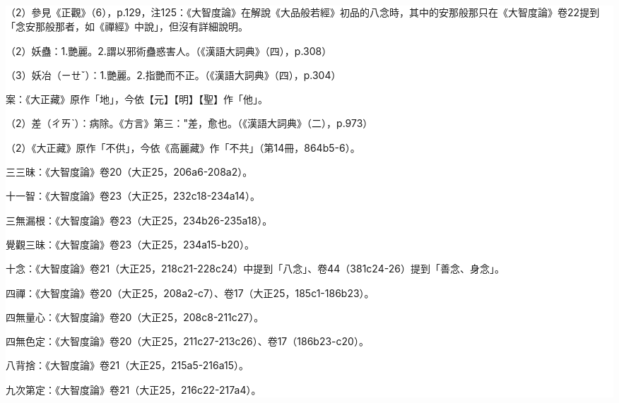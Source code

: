 [^59]: 繹＝詳【石】。（大正25，404d，n.16）

[^60]: 禪觀＝立覺【石】。（大正25，404d，n.17）

[^61]: （1）參見《大智度論》卷22〈1
序品〉：「念是二種天：生天、生淨天。如是等天，是名念天。念安那般那者，如禪經中說。」（大正25，228a1-3）

（2）參見《正觀》（6），p.129，注125：《大智度論》在解說《大品般若經》初品的八念時，其中的安那般那只在《大智度論》卷22提到「念安那般那者，如《禪經》中說」，但沒有詳細說明。

[^62]: 二甘露門：一、安般，二、不淨。（印順法師，《大智度論筆記》〔E006〕p.296）

[^63]: 去＝法【聖】。（大正25，404d，n.26）

[^64]: （1）蠱＝冶【元】【明】【宮】。（大正25，404d，n.34）

（2）妖蠱：1.艷麗。2.謂以邪術蠱惑害人。（《漢語大詞典》（四），p.308）

（3）妖冶（ㄧㄝˇ）：1.艷麗。2.指艷而不正。（《漢語大詞典》（四），p.304）

[^65]: 姿：1.容貌，姿態。（《漢語大詞典》（四），p.345）

[^66]: 則：11.形跡。《敦煌變文集‧難陀出家緣起》：「唯願世尊莫形則，要甚從頭請說看。」（《漢語大詞典》（二），p.695）

[^67]: 烏＝鳥【宋】【元】【明】【宮】。（大正25，404d，n.37）

[^68]: 野干：獸名。（唐）玄應《一切經音義》卷24："野干，梵言'悉伽羅'。形色青黃，如狗群行，夜鳴，聲如狼也。字有作'射干'。（《漢語大詞典》（十），p.404）

[^69]: 參見《正觀》（6），p.129：《大智度論》卷6（大正25，104b16-29）、卷19（199b27-c2；200b26-c27；203b23-28）、卷21（218a1-2）、卷22（222a24-26；222b6-10；223b5-10）、卷23（230c4-7）、卷26（253c11-12）、卷31（293b26-29）、卷42（369a4-5）、卷6（102a27-c11）、卷15（170c10-15）。

[^70]: （除）＋苦【石】。（大正25，405d，n.4）

[^71]: 參見《正觀》（6），pp.129-130：《大智度論》卷19（大正25，199c-200b）、卷23（232a9-b28）。

[^72]: 食＝飯【宋】【宮】【聖】。（大正25，405d，n.5）

[^73]: 奪＝集【聖】。（大正25，405d，n.6）

[^74]: 參見《大智度論》卷15〈1
序品〉：「行者觀心生滅，如流水、燈焰，此名入空智門。」（大正25，171b1-2）

[^75]: 參見《大智度論》卷31〈1
序品〉：「如是等因緣故是名為空。無常苦空故無我，不自在故無我，無主故名為無我。諸法無不從因緣生，從因緣生故無我。無相、無作故無我，假名字故無我，身見顛倒故無我。斷我心得道故無我，以是種種名為無我。」（大正25，293b2-6c2）

[^76]: 參見《正觀》（6），p.130：《大智度論》卷19（大正25，202a5-b22；203b10-204a26）、卷31（285c23-287c25）、卷48（403c18-404a11）。

[^77]: 地＝他【元】【明】【聖】，＝諦【宮】。（大正25，405d，n.7）

案：《大正藏》原作「地」，今依【元】【明】【聖】作「他」。

[^78]: 信＝住【宮】。（大正25，405d，n.12）

[^79]: （1）差＝瘥【宋】【元】【明】【宮】。（大正25，405d，n.14）

（2）差（ㄔㄞˋ）：病除。《方言》第三："差，愈也。（《漢語大詞典》（二），p.973）

[^80]: 至頂＝法至頂法【石】。（大正25，405d，n.18）

[^81]: 墮＝隨【聖】【石】。（大正25，405d，n.19）

[^82]: 參見《正觀》（6），p.130：《大智度論》卷27（大正25，262b2-15）、卷41（362a6-9）。

[^83]: 四加行：釋義。是菩薩柔順忍。（印順法師，《大智度論筆記》［E006］p.296）

[^84]: 〔即〕－【宋】【元】【明】【宮】【聖】【石】。（大正25，405d，n.20）

[^85]: 小乘五果：若智若果是無生忍。（印順法師，《大智度論筆記》［E006］p.296）

[^86]: 參見《摩訶般若波羅蜜經》卷15〈50
成辦品〉（大正8，328b22-27）、卷22〈74
遍學品〉（大正8，381b23-26）、卷23〈77
六喻品〉（大正8，390c29-391a4）。

[^87]: 十二法：四念處、四正勤、四如意足。

[^88]: 參見《正觀》（6），p.131：《大智度論》卷19（大正25，197b-205c）。

[^89]: 此＝是【宋】【元】【明】【宮】【聖】。（大正25，405d，n.27）

[^90]: 菩薩不取涅槃：本願牢故、悲心深故、知實相故、佛護念故。（印順法師，《大智度論筆記》［E006］p.296）

[^91]: 參見《大方廣佛華嚴經》卷26（大正9，564b7-565a5），《大智度論》卷10（大正25，132a19-b13）。

[^92]: （1）〔不供〕－【宋】【元】【明】【宮】【聖】。（大正25，406d，n.2）

（2）《大正藏》原作「不供」，今依《高麗藏》作「不共」（第14冊，864b5-6）。

[^93]: 七住菩薩：欲自滅心，十方佛勸。（印順法師，《大智度論筆記》［E006］p.297）

[^94]: 參見《正觀》（6），pp.131-132：

三三昧：《大智度論》卷20（大正25，206a6-208a2）。

十一智：《大智度論》卷23（大正25，232c18-234a14）。

三無漏根：《大智度論》卷23（大正25，234b26-235a18）。

覺觀三昧：《大智度論》卷23（大正25，234a15-b20）。

十念：《大智度論》卷21（大正25，218c21-228c24）中提到「八念」、卷44（381c24-26）提到「善念、身念」。

四禪：《大智度論》卷20（大正25，208a2-c7）、卷17（大正25，185c1-186b23）。

四無量心：《大智度論》卷20（大正25，208c8-211c27）。

四無色定：《大智度論》卷20（大正25，211c27-213c26）、卷17（186b23-c20）。

八背捨：《大智度論》卷21（大正25，215a5-216a15）。

九次第定：《大智度論》卷21（大正25，216c22-217a4）。


[^1]: （大智......八）十六字＝（大智度論卷第四十八第十九品釋四念處）十七字【宋】【元】，（大智度論卷第四十八釋四念處品第十九經作廣乘品）二十二字【明】，（大智度論卷第四十八第十九品釋廣乘品）十七字【宮】，（大智度經論卷第四十八釋第十八品）十五字【聖】，（摩訶般若波羅蜜品第十八四念處品卷五十）十八字【石】。（大正25，402d，n.20）
[^2]: 參見《大智度論》卷19（大正25，198c10-202b22）。
[^3]: 循＝修【聖】【石】下同。（大正25，402d，n.22）
[^4]: 〔以不可得故〕－【宋】【元】【明】【宮】【聖】。（大正25，402d，n.23）
[^5]: 視瞻：1.觀看瞻望。2.形容顧盼的神態。（《漢語大詞典》（十），p.336）
[^6]: 屈伸：亦作"屈申"。1.屈曲與伸舒。2.進退。（《漢語大詞典》（四），p.29）
[^7]: 俯仰：1.低頭和抬頭。2.指前俯後仰。3.一舉一動。4.舉動，舉止。（《漢語大詞典》（一），p.1512）
[^8]: 參見《一切經音義》卷12：「僧伽胝（音知。舊曰僧伽梨，此云複衣，即今僧之大衣是也。下從九條上至二十五條，但取奇數，九種差別具如律文所說。佛制入王宮時、入聚落時、摧伏外道時、見猛獸時應着此衣）。」（大正54，380c2-3）
[^9]: 旋＝鏇【元】【明】＊。（大正25，403d，n.3）
[^10]: 參見《大般若波羅蜜多經》卷414〈17
[^11]: 參見《中阿含經》卷24（98經）《念處經》（大正1，583b4-23），《增壹阿含經》卷5〈12
[^12]: 三十六物。（印順法師，《大智度論筆記》〔E006〕p.296）
[^13]: 匝（ㄗㄚ）：1.周；圈。2.環繞，圍繞。（《漢語大詞典》（一），p.958）
[^14]: 皮＝彼【聖】。（大正25，403d，n.5）
[^15]: （1）胞𡱁尿＝胞屎尿【宋】【宮】【聖】【石】，＝脬尿屎【元】【明】。（大正25，403d，n.7）
[^16]: 目淚涕＝淚涕涎【宋】【宮】，＝淚洟涎【元】【明】，＝淚涕【聖】【石】。（大正25，403d，n.8）
[^17]: 𦙽（ㄕㄢ）：脂肪。《太平御覽》卷八百六十四引《通俗文》："脂在脊曰肪，在骨曰𦙽"。（《漢語大字典》（三），p.2060）
[^18]: 膜（ㄇㄛˊ）：1.人或動植物體內的薄皮形組織，具有保護作用。《素問‧痹論》："故循皮膚之中，分肉之間，熏於肓膜，散於胸腹。"（《漢語大詞典》（六），p.1360）
[^19]: 田夫：農夫。（《漢語大詞典》（七），p.1270）
[^20]: 倉（ㄘㄤ）：1.貯藏糧食的場所。（《漢語大詞典》（一），p.1438）
[^21]: 九相，參見《大智度論》卷21（大正25，217a-218c）。然此處經說與論卷21略異；而其次第與《中阿含經》卷24（98經）《念處經》（大正1，583b23-c24）、《增壹阿含經》卷5〈12
[^22]: （1）鵄：同"鴟"。《玉篇‧鳥部》："鴟，鳶屬。鵄，同鴟。"（《漢語大字典》（七），p.4629）
[^23]: 雕（ㄉㄧㄠ）：1.同" 鵰
[^24]: 鷲：1.雕的別名。（《漢語大詞典》（十二），p.1161）
[^25]: 爴（ㄐㄩㄝˊ）：同"攫"。唐玄應《一切經音義》卷一："爴裂，（爴）宜作攫，九縛，居碧二反。《說文》：攫，爪持也。《淮南子》云：獸窮則攫，是也。"《龍龕手鑑‧爪部》："爴，俗，正合作'攫'字。"（《漢語大字典》（三），p.2036）
[^26]: 是＝身【聖】。（大正25，403d，n.12）
[^27]: 鎖＝瑣【聖】【石】＊。（大正25，403d，n.16）
[^28]: 瑣＝鎖【宋】＊【元】＊【明】＊。（大正25，403d，n.17）
[^29]: （1）膞＝𨄔【宋】【宮】【聖】，＝踹【元】，＝腨【明】。（大正25，403d，n.18）
[^30]: 髀（ㄅㄧˋ）：1.大腿骨。2.指股部，大腿。（《漢語大詞典》（十二），p.408）
[^31]: 肋＝勒【宋】【宮】【聖】【石】。（大正25，403d，n.19）
[^32]: 印順法師，《大智度論》（標點本），p.1815：「下有大段經文，應移回於此。」
[^33]: （1）印順法師，《大智度論》（標點本），p.1828：「此下共二千三百零八字，應與前段經文啣接。」
[^34]: 〔歲久〕－【宋】【元】【明】【宮】。（大正25，406d，n.4）
[^35]: 三三昧：法自相空，法無異相，法中不作。（印順法師，《大智度論筆記》〔E003〕p.289）
[^36]: 參見《大般若波羅蜜多經》卷415〈17
[^37]: 參見《大般若波羅蜜多經》卷415〈17
[^38]: 參見《大般若波羅蜜多經》卷415〈17
[^39]: 參見《大般若波羅蜜多經》卷415〈17
[^40]: 滅＝善【宋】【元】【明】【宮】【聖】。（大正25，406d，n.26）
[^41]: 天＝人【宮】。（大正25，407d，n.8）
[^42]: 就壞＝壞死【宋】【元】【明】【宮】【聖】【石】。（大正25，407d，n.14）
[^43]: 相＝根【聖】。（大正25，407d，n.16）
[^44]: 審諦：亦作"審諟"。1.慎密。2.詳備，周備。3.精當；確當。4.仔細考察或觀察。（《漢語大詞典》（三），p.1633）
[^45]: 〔義無......盡〕三十七字－【宋】【元】【明】【宮】。（大正25，407d，n.20）
[^46]: （1）印順法師，《大智度論》（標點本），p.1836：「上一大段二千三百零八字至此止」。
[^47]: 《大智度論》卷31〈1
[^48]: 此＝比【聖】。（大正25，403d，n.27）
[^49]: 參見《大智度論疏》卷15：「現在扶根四塵及五根，此九入盡是內色，能受生於識，故名內有受色，此即是九受入也。不受者，謂過未四塵、五根等九入，雖屬內色而不能受生我識，故云不受。而內色如髮爪等，以不知痛故，雖是內色，亦不能生受，亦屬不受色，不名根也。」（卍新續藏46，849b13-18）
[^50]: ┌身（5）------ 自身、他身；五情、五塵；四大、造色；覺受、不覺受；
[^51]: 繫＝禁【宮】。（大正25，404d，n.3）
[^52]: （1）毀呰：見" 毀訾 "。（《漢語大詞典》（六），p.1497）
[^53]: 主＝生【聖】。（大正25，404d，n.5）
[^54]: 參見《正觀》（6），p.130：《大智度論》卷31（大正25，285c23-287c24）。另參見卷19（大正25，202a5-b22；203b10-204a26）。
[^55]: 攢＝鑽【宋】【元】【明】【宮】＊ \[＊ 1\]。（大正25，404d，n.11）
[^56]: 燧（ㄙㄨㄟˋ）：1.古代取火用具。火鏡，一種青銅凹面鏡，用以向日取火。2.古代取火用具。木燧，按季節用不同的木料製成，鑽以取火。（《漢語大詞典》（七），p.264）
[^57]: 水＝外【聖】。（大正25，404d，n.13）
[^58]: 〔是〕－【宋】【元】【明】【宮】。（大正25，404d，n.14）
[^95]: 參見《正觀》（6），pp.131-132：
[^96]: 參見《大般若波羅蜜多經》卷415〈17
[^97]: 以下四十二字門對應之梵文，參考三枝充悳，《般若經の真理》（以下簡稱：三枝），pp.157-159，春秋社，1981年7月20日第三刷發行，及山田龍城著，〈四十二字門に就て〉（以下簡稱：山田），《日本佛教學協會年報》第3年，1931年，pp.201-267。
[^98]: 參見《大般若波羅蜜多經》卷415〈17
[^99]: 參見《大般若波羅蜜多經》卷415〈17
[^100]: 參見《大般若波羅蜜多經》卷415〈17
[^101]: 參見《大般若波羅蜜多經》卷415〈17
[^102]: 參見《大般若波羅蜜多經》卷415〈17
[^103]: 〔緣〕－【宋】【元】【明】【宮】【聖】。（大正25，407d，n.26）
[^104]: 參見《大般若波羅蜜多經》卷415〈17
[^105]: （1）參見《大般若波羅蜜多經》卷415〈17
[^106]: （1）參見《放光般若經》卷4〈20
[^107]: （1）《放光般若經》卷4〈20
[^108]: （1）參見《大般若波羅蜜多經》卷415〈17
[^109]: 參見《大般若波羅蜜多經》卷415〈17
[^110]: 參見《大般若波羅蜜多經》卷415〈17
[^111]: 參見《大般若波羅蜜多經》卷415〈17
[^112]: （1）參見《大般若波羅蜜多經》卷415〈17
[^113]: 參見《大般若波羅蜜多經》卷415〈17
[^114]: （1）婆＝娑【宋】【元】【明】【宮】【聖】【石】。（大正25，407d，n.28）
[^115]: 來＝未【元】【明】，〔來〕－【石】。（大正25，407d，n.29）
[^116]: （1）參見《大般若波羅蜜多經》卷415〈17
[^117]: 參見《大般若波羅蜜多經》卷415〈17
[^118]: （1）參見《大般若波羅蜜多經》卷415〈17
[^119]: （1）參見《大般若波羅蜜多經》卷415〈17
[^120]: 參見《大般若波羅蜜多經》卷415〈17
[^121]: 簸（ㄅㄛˇ）：1.揚米去糠。2.動搖，顛動。（《漢語大詞典》（八），p.1261）
[^122]: （1）參見《大般若波羅蜜多經》卷415〈17
[^123]: （1）《摩訶般若波羅蜜經》卷5〈19
[^124]: 賒（ㄕㄜ）。（《漢語大詞典》（十），p.211）
[^125]: 參見《大般若波羅蜜多經》卷415〈17
[^126]: 呿（ㄑㄩˋ）。（《漢語大詞典》（三），p.253）
[^127]: （1）參見《大般若波羅蜜多經》卷415〈17
[^128]: 參見《大般若波羅蜜多經》卷415〈17
[^129]: （1）參見《放光般若經》卷4〈20
[^130]: 參見《大般若波羅蜜多經》卷415〈17
[^131]: 拖＝施【宮】【聖】【石】。（大正25，408d，n.1）
[^132]: （1）《放光般若經》卷4〈20
[^133]: （1）參見《大般若波羅蜜多經》卷415〈17
[^134]: （1）參見《放光般若經》卷4〈20
[^135]: （1）《放光般若經》卷4〈20
[^136]: （1）參見《大般若波羅蜜多經》卷415〈17
[^137]: 蹉（ㄘㄨㄛ）：1.岔路，小路。2.失足跌倒，傾倒。3.搓揉，踐踏。4.失誤，差錯。（《漢語大詞典》（十），p.523）
[^138]: （1）參見《放光般若經》卷4〈20
[^139]: （1）參見《大般若波羅蜜多經》卷415〈17
[^140]: （1）參見《大般若波羅蜜多經》卷415〈17
[^141]: （1）參見《大般若波羅蜜多經》卷415〈17
[^142]: 邊＝遍【宋】【宮】【聖】。（大正25，408d，n.5）
[^143]: （1）參見《放光般若經》卷4〈20
[^144]: 參見《大般若波羅蜜多經》卷415〈17
[^145]: （1）《放光般若經》卷4〈20
[^146]: （1）《放光般若經》卷4〈20
[^147]: 咤（ㄓㄚˋ）：怒聲，也作"吒"。（《漢語大字典》（一），p.623）
[^148]: 軀＝驅【宋】【元】【明】【宮】。（大正25，408d，n.7）
[^149]: （1）《放光般若經》卷4〈20
[^150]: 竟＝境【石】。（大正25，408d，n.8）
[^151]: （1）《放光般若經》卷4〈20
[^152]: 〔不〕－【宋】【宮】【聖】。（大正25，408d，n.12）
[^153]: 參見《大般若波羅蜜多經》卷415〈17
[^154]: 諸＋（餘）【宋】【元】【明】【宮】。（大正25，408d，n.17）
[^155]: 〔得〕－【宋】【元】【明】【宮】【聖】。（大正25，408d，n.18）
[^156]: 案：第18項「得巧分別生死通」，論中未提及。
[^157]: 門＋（字門）【宋】【元】【明】【宮】【聖】【石】。（大正25，408d，n.21）
[^158]: 摩訶衍＋（以不可得故）【元】【明】。（大正25，408d，n.22）
[^159]: 說＝語【宋】【元】【明】【宮】【聖】【石】。（大正25，408d，n.24）
[^160]: 參見《摩訶般若波羅蜜經》卷24〈78
[^161]: 以下anutpāda等梵文，參見山田龍城著〈四十二字門に就て〉，《日本佛教學協會年報》第3年，1931年，pp.201-267。
[^162]: 木＝末【宋】【元】【明】【宮】【聖】【石】。（大正25，408d，n.27）
[^163]: 參見《摩訶般若波羅蜜經》卷5〈19
[^164]: 邏＝還【聖】，＝羅【石】。（大正25，408d，n.28）
[^165]: 參見《摩訶般若波羅蜜經》卷5〈19
[^166]: 「dama？」，山田龍城教授存疑。（《日本佛教學協會年報》第3年，p.207）
[^167]: （1）參見《摩訶般若波羅蜜經》卷5〈19
[^168]: （1）〔唐〕清涼山大華嚴寺沙門澄觀述，《大方廣佛華嚴經隨疏演義鈔》卷89〈39
[^169]: 參見《摩訶般若波羅蜜經》卷5〈19
[^170]: 反＝切【明】＊ \[＊ 1 2\]。（大正25，408d，n.32）
[^171]: 羅＝邏【宋】【元】【明】【宮】。（大正25，408d，n.34）
[^172]: 參見《摩訶般若波羅蜜經》卷5〈19
[^173]: 《大正藏》原作「婆」，今依《摩訶般若波羅蜜經》卷5〈19
[^174]: （1）薩＝婆【宋】【宮】，＝娑【元】【明】【聖】【石】。（大正25，408d，n.35）
[^175]: 魔＝磨磨【宋】【元】【明】【宮】【聖】。（大正25，408d，n.37）
[^176]: 「gaḍa？」──山田龍城教授存疑。（《日本佛教學協會年報》第3年，p.207）
[^177]: 陀＝他【宋】【元】【明】【宮】【聖】【石】。（大正25，408d，n.38）
[^178]: 四句如去：（1）如來死後有，（2）如來死後無，（3）如來死後亦有亦無，（4）如來死後非有非無。
[^179]: 音＝字【宮】。（大正25，408d，n.40）
[^180]: 簸＝波【宋】【元】【明】【宮】【聖】【石】。（大正25，408d，n.42）
[^181]: 反＝切【明】＊ \[＊ 1 2\]。（大正25，408d，n.32）
[^182]: 參見《摩訶般若波羅蜜經》卷5〈19
[^183]: 阿他＝阿利他【元】【明】。（大正25，408d，n.18）
[^184]: 可＋（得）【宋】【元】【明】【宮】。（大正25，408d，n.50）
[^185]: （1）尛＝麼【宋】【元】【明】【宮】下同。（大正25，408d，n.51）
[^186]: 火夜＝火婆夜【明】。（大正25，409d，n.1）
[^187]: （1）上＝土【宋】【元】【明】【宮】【聖】【石】。（大正25，409d，n.4）
[^188]: 反＝切【明】＊ \[＊1 2\]。（大正25，408d，n.32）
[^189]: 南天竺：他那，秦言處。（印順法師，《大智度論筆記》［H013］p.401）
[^190]: 南天竺：拏，秦言不。（印順法師，《大智度論筆記》［H013］p.401）
[^191]: 參見《摩訶般若波羅蜜經》卷5〈19
[^192]: 〔法〕－【宋】【元】【明】【宮】【聖】。（大正25，409d，n.5）
[^193]: 參見《摩訶般若波羅蜜經》卷5〈19
[^194]: 參見《摩訶般若波羅蜜經》卷5〈19
[^195]: 吒＝多【宋】【元】【明】【宮】【聖】【石】。（大正25，409d，n.8）
[^196]: 茶＝荼【宋】【元】【明】【宮】【聖】【石】下同。（大正25，409d，n.9）
[^197]: 參見《摩訶般若波羅蜜經》卷5：「荼字門，入諸法邊竟處故不終不生。」（大正8，256b10-11）
[^198]: 〔更〕－【宋】【元】【明】【宮】【聖】。（大正25，409d，n.10）
[^199]: ┌知作種種門說法
[^200]: （1）參見《思益梵天所問經》卷2（大正15，40b29-42a27）。
[^201]: 名空義空觀。（印順法師，《大智度論筆記》〔E007〕p.298）
[^202]: 參見《正觀》（6），p.132：
[^203]: 參見《正觀》（6），p.132：知眾生上下根智力，參見《大智度論》卷24（大正25，238c27-239a26）。
[^204]: 參見《正觀》（6），p.132：知他心智力，參見《大智度論》卷40〈4
[^205]: 參見《正觀》（6），p.132：天耳，參見《大智度論》卷40〈4
[^206]: 參見《正觀》（6），p.132：宿命智力，參見《大智度論》卷24（大正25，240a25-b19）。
[^207]: 參見《正觀》（6），p.132：處非處力，參見《大智度論》卷24（大正25，237a13-c9）。
[^208]: 案：論缺第18項「得巧分別生死通」［天眼通］。
[^209]: 鞞＝毘【石】，鞞＋（鞞）【宮】。（大正25，409d，n.27）
[^210]: 參見《正觀》（6），p.132：巧知往來坐起，參見《摩訶般若波羅蜜經》卷16〈55
[^211]: 七＝九【石】。（大正25，409d，n.24）
[^212]: ┌日月
[^213]: 月＝日【石】。（大正25，409d，n.26）
[^214]: （1）閏（ㄖㄨㄣˋ）：1.曆法術語。一回歸年的時間為365天5時48分46秒。陽曆把一年定為365天，所餘的時間約每四年積纍成一天，加在二月裡；農曆把一年定為354天或355天，所餘的時間約每三年積纍成一個月，加在一年裡。這樣的辦法，在曆法上叫做閏。（《漢語大詞典》（十二），p.35）